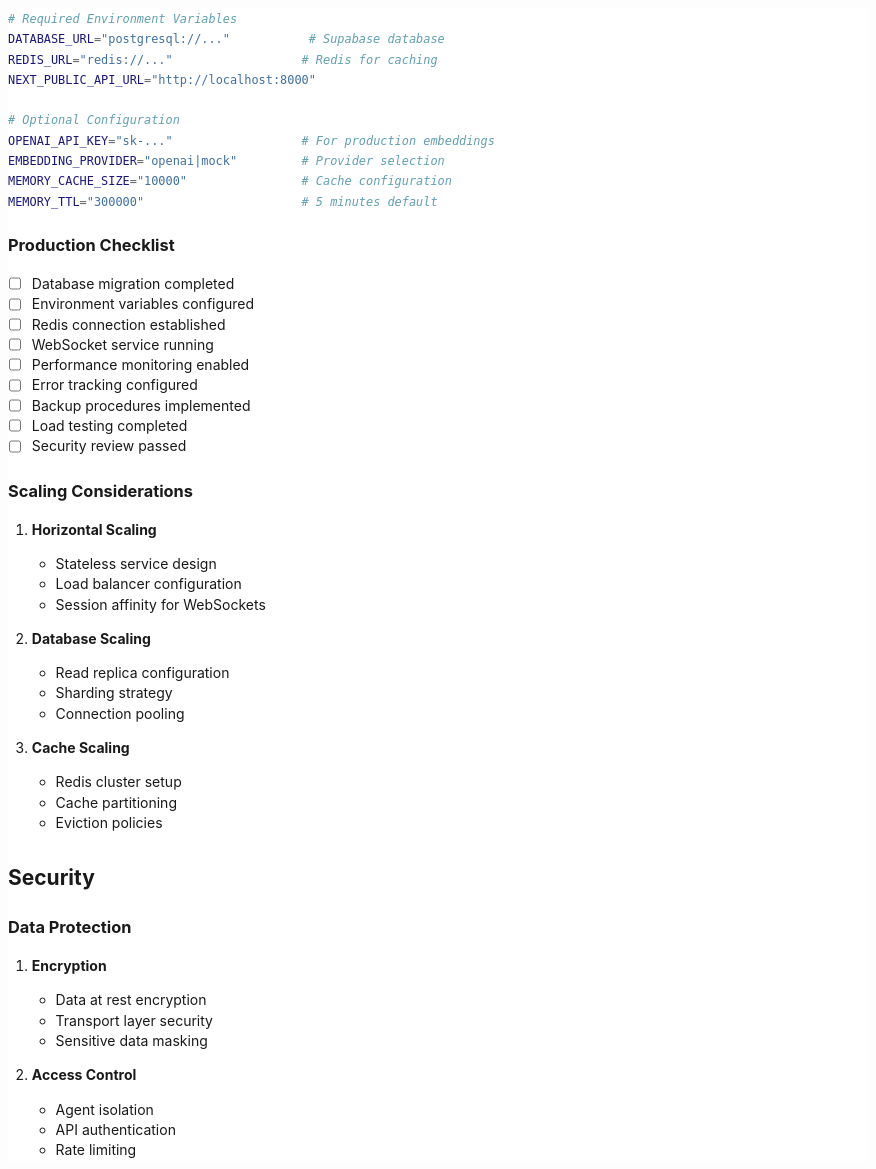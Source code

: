 ```bash
# Required Environment Variables
DATABASE_URL="postgresql://..."           # Supabase database
REDIS_URL="redis://..."                  # Redis for caching
NEXT_PUBLIC_API_URL="http://localhost:8000"

# Optional Configuration
OPENAI_API_KEY="sk-..."                  # For production embeddings
EMBEDDING_PROVIDER="openai|mock"         # Provider selection
MEMORY_CACHE_SIZE="10000"                # Cache configuration
MEMORY_TTL="300000"                      # 5 minutes default
```

### Production Checklist

- [ ] Database migration completed
- [ ] Environment variables configured
- [ ] Redis connection established
- [ ] WebSocket service running
- [ ] Performance monitoring enabled
- [ ] Error tracking configured
- [ ] Backup procedures implemented
- [ ] Load testing completed
- [ ] Security review passed

### Scaling Considerations

1. **Horizontal Scaling**
   - Stateless service design
   - Load balancer configuration
   - Session affinity for WebSockets

2. **Database Scaling**
   - Read replica configuration
   - Sharding strategy
   - Connection pooling

3. **Cache Scaling**
   - Redis cluster setup
   - Cache partitioning
   - Eviction policies

## Security

### Data Protection

1. **Encryption**
   - Data at rest encryption
   - Transport layer security
   - Sensitive data masking

2. **Access Control**
   - Agent isolation
   - API authentication
   - Rate limiting
